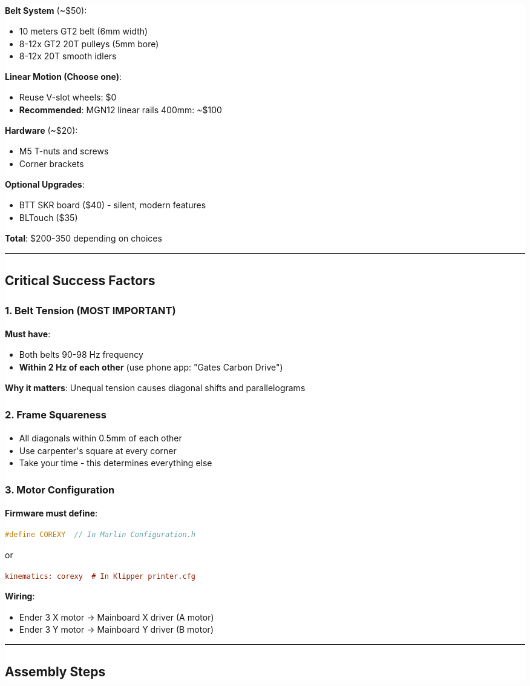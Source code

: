 **Belt System** (~$50):
- 10 meters GT2 belt (6mm width)
- 8-12x GT2 20T pulleys (5mm bore)
- 8-12x 20T smooth idlers

**Linear Motion (Choose one)**:
- Reuse V-slot wheels: $0
- **Recommended**: MGN12 linear rails 400mm: ~$100

**Hardware** (~$20):
- M5 T-nuts and screws
- Corner brackets

**Optional Upgrades**:
- BTT SKR board ($40) - silent, modern features
- BLTouch ($35)

**Total**: $200-350 depending on choices

---

## Critical Success Factors

### 1. Belt Tension (MOST IMPORTANT)

**Must have**:
- Both belts 90-98 Hz frequency
- **Within 2 Hz of each other** (use phone app: "Gates Carbon Drive")

**Why it matters**: Unequal tension causes diagonal shifts and parallelograms

### 2. Frame Squareness

- All diagonals within 0.5mm of each other
- Use carpenter's square at every corner
- Take your time - this determines everything else

### 3. Motor Configuration

**Firmware must define**:
```cpp
#define COREXY  // In Marlin Configuration.h
```
or
```ini
kinematics: corexy  # In Klipper printer.cfg
```

**Wiring**:
- Ender 3 X motor → Mainboard X driver (A motor)
- Ender 3 Y motor → Mainboard Y driver (B motor)

---

## Assembly Steps
